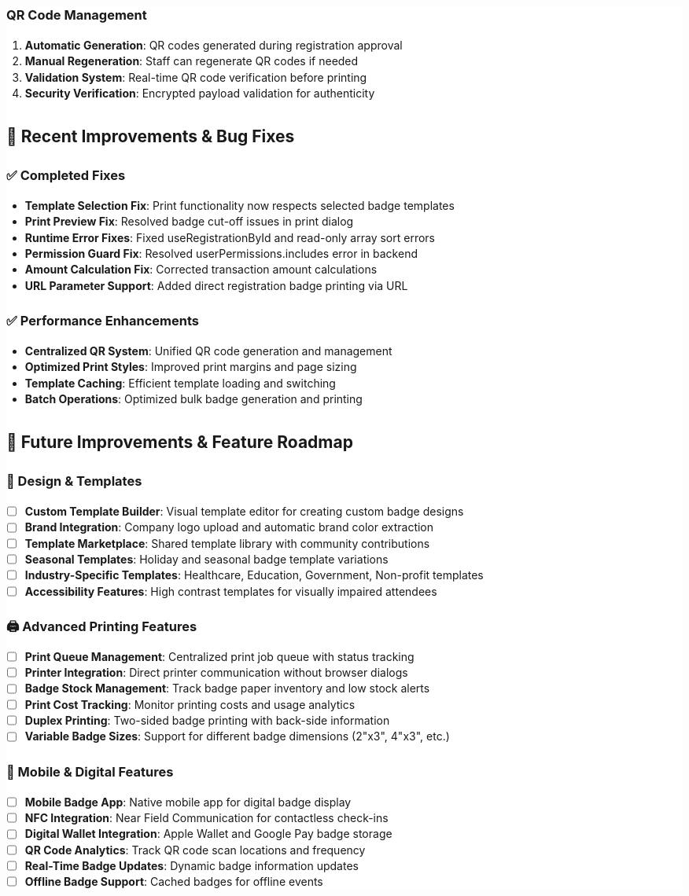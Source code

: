 ### **QR Code Management**
1. **Automatic Generation**: QR codes generated during registration approval
2. **Manual Regeneration**: Staff can regenerate QR codes if needed
3. **Validation System**: Real-time QR code verification before printing
4. **Security Verification**: Encrypted payload validation for authenticity

## 🔧 Recent Improvements & Bug Fixes

### **✅ Completed Fixes**
- **Template Selection Fix**: Print functionality now respects selected badge templates
- **Print Preview Fix**: Resolved badge cut-off issues in print dialog
- **Runtime Error Fixes**: Fixed useRegistrationById and read-only array sort errors
- **Permission Guard Fix**: Resolved userPermissions.includes error in backend
- **Amount Calculation Fix**: Corrected transaction amount calculations
- **URL Parameter Support**: Added direct registration badge printing via URL

### **✅ Performance Enhancements**
- **Centralized QR System**: Unified QR code generation and management
- **Optimized Print Styles**: Improved print margins and page sizing
- **Template Caching**: Efficient template loading and switching
- **Batch Operations**: Optimized bulk badge generation and printing

## 🚀 Future Improvements & Feature Roadmap

### **🎨 Design & Templates**
- [ ] **Custom Template Builder**: Visual template editor for creating custom badge designs
- [ ] **Brand Integration**: Company logo upload and automatic brand color extraction
- [ ] **Template Marketplace**: Shared template library with community contributions
- [ ] **Seasonal Templates**: Holiday and seasonal badge template variations
- [ ] **Industry-Specific Templates**: Healthcare, Education, Government, Non-profit templates
- [ ] **Accessibility Features**: High contrast templates for visually impaired attendees

### **🖨️ Advanced Printing Features**
- [ ] **Print Queue Management**: Centralized print job queue with status tracking
- [ ] **Printer Integration**: Direct printer communication without browser dialogs
- [ ] **Badge Stock Management**: Track badge paper inventory and low stock alerts
- [ ] **Print Cost Tracking**: Monitor printing costs and usage analytics
- [ ] **Duplex Printing**: Two-sided badge printing with back-side information
- [ ] **Variable Badge Sizes**: Support for different badge dimensions (2"x3", 4"x3", etc.)

### **📱 Mobile & Digital Features**
- [ ] **Mobile Badge App**: Native mobile app for digital badge display
- [ ] **NFC Integration**: Near Field Communication for contactless check-ins
- [ ] **Digital Wallet Integration**: Apple Wallet and Google Pay badge storage
- [ ] **QR Code Analytics**: Track QR code scan locations and frequency
- [ ] **Real-Time Badge Updates**: Dynamic badge information updates
- [ ] **Offline Badge Support**: Cached badges for offline events
